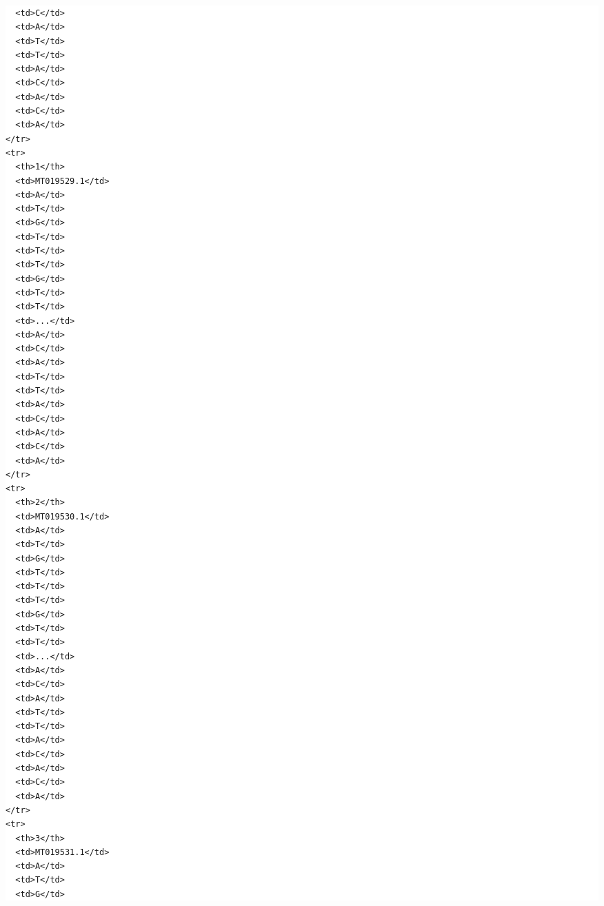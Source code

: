       <td>C</td>
      <td>A</td>
      <td>T</td>
      <td>T</td>
      <td>A</td>
      <td>C</td>
      <td>A</td>
      <td>C</td>
      <td>A</td>
    </tr>
    <tr>
      <th>1</th>
      <td>MT019529.1</td>
      <td>A</td>
      <td>T</td>
      <td>G</td>
      <td>T</td>
      <td>T</td>
      <td>T</td>
      <td>G</td>
      <td>T</td>
      <td>T</td>
      <td>...</td>
      <td>A</td>
      <td>C</td>
      <td>A</td>
      <td>T</td>
      <td>T</td>
      <td>A</td>
      <td>C</td>
      <td>A</td>
      <td>C</td>
      <td>A</td>
    </tr>
    <tr>
      <th>2</th>
      <td>MT019530.1</td>
      <td>A</td>
      <td>T</td>
      <td>G</td>
      <td>T</td>
      <td>T</td>
      <td>T</td>
      <td>G</td>
      <td>T</td>
      <td>T</td>
      <td>...</td>
      <td>A</td>
      <td>C</td>
      <td>A</td>
      <td>T</td>
      <td>T</td>
      <td>A</td>
      <td>C</td>
      <td>A</td>
      <td>C</td>
      <td>A</td>
    </tr>
    <tr>
      <th>3</th>
      <td>MT019531.1</td>
      <td>A</td>
      <td>T</td>
      <td>G</td>
